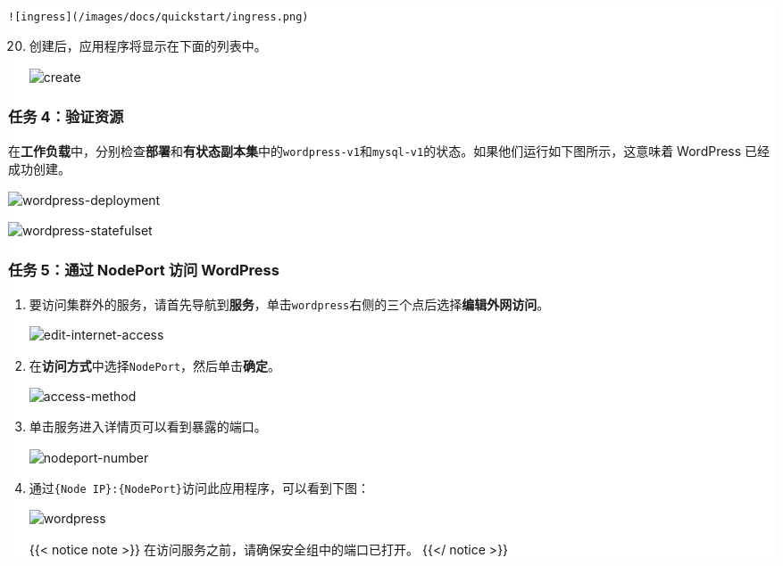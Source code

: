     ![ingress](/images/docs/quickstart/ingress.png)

20. 创建后，应用程序将显示在下面的列表中。

    ![create](/images/docs/quickstart/create.png)

### 任务 4：验证资源

在**工作负载**中，分别检查**部署**和**有状态副本集**中的`wordpress-v1`和`mysql-v1`的状态。如果他们运行如下图所示，这意味着 WordPress 已经成功创建。

![wordpress-deployment](/images/docs/quickstart/wordpress-deployment.png)

![wordpress-statefulset](/images/docs/quickstart/wordpress-statefulset.png)

### 任务 5：通过 NodePort 访问 WordPress

1. 要访问集群外的服务，请首先导航到**服务**，单击`wordpress`右侧的三个点后选择**编辑外网访问**。

    ![edit-internet-access](/images/docs/quickstart/edit-internet-access.png)

2. 在**访问方式**中选择`NodePort`，然后单击**确定**。

    ![access-method](/images/docs/quickstart/access-method.png)

3. 单击服务进入详情页可以看到暴露的端口。

    ![nodeport-number](/images/docs/quickstart/nodeport-number.png)

4. 通过`{Node IP}:{NodePort}`访问此应用程序，可以看到下图：

    ![wordpress](/images/docs/quickstart/wordpress.png)

    {{< notice note >}}
在访问服务之前，请确保安全组中的端口已打开。
    {{</ notice >}}
